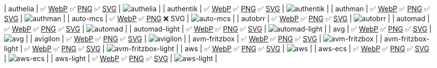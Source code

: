 | authelia | ✅ <a href="https://cdn.jsdelivr.net/gh/homarr-labs/dashboard-icons/webp/authelia.webp">WebP</a> ✅ <a href="https://cdn.jsdelivr.net/gh/homarr-labs/dashboard-icons/png/authelia.png">PNG</a> ✅ <a href="https://cdn.jsdelivr.net/gh/homarr-labs/dashboard-icons/svg/authelia.svg">SVG</a> | <img src="https://cdn.jsdelivr.net/gh/homarr-labs/dashboard-icons/webp/authelia.webp" height="50" alt="authelia"> |
| authentik | ✅ <a href="https://cdn.jsdelivr.net/gh/homarr-labs/dashboard-icons/webp/authentik.webp">WebP</a> ✅ <a href="https://cdn.jsdelivr.net/gh/homarr-labs/dashboard-icons/png/authentik.png">PNG</a> ✅ <a href="https://cdn.jsdelivr.net/gh/homarr-labs/dashboard-icons/svg/authentik.svg">SVG</a> | <img src="https://cdn.jsdelivr.net/gh/homarr-labs/dashboard-icons/webp/authentik.webp" height="50" alt="authentik"> |
| authman | ✅ <a href="https://cdn.jsdelivr.net/gh/homarr-labs/dashboard-icons/webp/authman.webp">WebP</a> ✅ <a href="https://cdn.jsdelivr.net/gh/homarr-labs/dashboard-icons/png/authman.png">PNG</a> ✅ <a href="https://cdn.jsdelivr.net/gh/homarr-labs/dashboard-icons/svg/authman.svg">SVG</a> | <img src="https://cdn.jsdelivr.net/gh/homarr-labs/dashboard-icons/webp/authman.webp" height="50" alt="authman"> |
| auto-mcs | ✅ <a href="https://cdn.jsdelivr.net/gh/homarr-labs/dashboard-icons/webp/auto-mcs.webp">WebP</a> ✅ <a href="https://cdn.jsdelivr.net/gh/homarr-labs/dashboard-icons/png/auto-mcs.png">PNG</a> ❌ SVG | <img src="https://cdn.jsdelivr.net/gh/homarr-labs/dashboard-icons/webp/auto-mcs.webp" height="50" alt="auto-mcs"> |
| autobrr | ✅ <a href="https://cdn.jsdelivr.net/gh/homarr-labs/dashboard-icons/webp/autobrr.webp">WebP</a> ✅ <a href="https://cdn.jsdelivr.net/gh/homarr-labs/dashboard-icons/png/autobrr.png">PNG</a> ✅ <a href="https://cdn.jsdelivr.net/gh/homarr-labs/dashboard-icons/svg/autobrr.svg">SVG</a> | <img src="https://cdn.jsdelivr.net/gh/homarr-labs/dashboard-icons/webp/autobrr.webp" height="50" alt="autobrr"> |
| automad | ✅ <a href="https://cdn.jsdelivr.net/gh/homarr-labs/dashboard-icons/webp/automad.webp">WebP</a> ✅ <a href="https://cdn.jsdelivr.net/gh/homarr-labs/dashboard-icons/png/automad.png">PNG</a> ✅ <a href="https://cdn.jsdelivr.net/gh/homarr-labs/dashboard-icons/svg/automad.svg">SVG</a> | <img src="https://cdn.jsdelivr.net/gh/homarr-labs/dashboard-icons/webp/automad.webp" height="50" alt="automad"> |
| automad-light | ✅ <a href="https://cdn.jsdelivr.net/gh/homarr-labs/dashboard-icons/webp/automad-light.webp">WebP</a> ✅ <a href="https://cdn.jsdelivr.net/gh/homarr-labs/dashboard-icons/png/automad-light.png">PNG</a> ✅ <a href="https://cdn.jsdelivr.net/gh/homarr-labs/dashboard-icons/svg/automad-light.svg">SVG</a> | <img src="https://cdn.jsdelivr.net/gh/homarr-labs/dashboard-icons/webp/automad-light.webp" height="50" alt="automad-light"> |
| avg | ✅ <a href="https://cdn.jsdelivr.net/gh/homarr-labs/dashboard-icons/webp/avg.webp">WebP</a> ✅ <a href="https://cdn.jsdelivr.net/gh/homarr-labs/dashboard-icons/png/avg.png">PNG</a> ✅ <a href="https://cdn.jsdelivr.net/gh/homarr-labs/dashboard-icons/svg/avg.svg">SVG</a> | <img src="https://cdn.jsdelivr.net/gh/homarr-labs/dashboard-icons/webp/avg.webp" height="50" alt="avg"> |
| avigilon | ✅ <a href="https://cdn.jsdelivr.net/gh/homarr-labs/dashboard-icons/webp/avigilon.webp">WebP</a> ✅ <a href="https://cdn.jsdelivr.net/gh/homarr-labs/dashboard-icons/png/avigilon.png">PNG</a> ✅ <a href="https://cdn.jsdelivr.net/gh/homarr-labs/dashboard-icons/svg/avigilon.svg">SVG</a> | <img src="https://cdn.jsdelivr.net/gh/homarr-labs/dashboard-icons/webp/avigilon.webp" height="50" alt="avigilon"> |
| avm-fritzbox | ✅ <a href="https://cdn.jsdelivr.net/gh/homarr-labs/dashboard-icons/webp/avm-fritzbox.webp">WebP</a> ✅ <a href="https://cdn.jsdelivr.net/gh/homarr-labs/dashboard-icons/png/avm-fritzbox.png">PNG</a> ✅ <a href="https://cdn.jsdelivr.net/gh/homarr-labs/dashboard-icons/svg/avm-fritzbox.svg">SVG</a> | <img src="https://cdn.jsdelivr.net/gh/homarr-labs/dashboard-icons/webp/avm-fritzbox.webp" height="50" alt="avm-fritzbox"> |
| avm-fritzbox-light | ✅ <a href="https://cdn.jsdelivr.net/gh/homarr-labs/dashboard-icons/webp/avm-fritzbox-light.webp">WebP</a> ✅ <a href="https://cdn.jsdelivr.net/gh/homarr-labs/dashboard-icons/png/avm-fritzbox-light.png">PNG</a> ✅ <a href="https://cdn.jsdelivr.net/gh/homarr-labs/dashboard-icons/svg/avm-fritzbox-light.svg">SVG</a> | <img src="https://cdn.jsdelivr.net/gh/homarr-labs/dashboard-icons/webp/avm-fritzbox-light.webp" height="50" alt="avm-fritzbox-light"> |
| aws | ✅ <a href="https://cdn.jsdelivr.net/gh/homarr-labs/dashboard-icons/webp/aws.webp">WebP</a> ✅ <a href="https://cdn.jsdelivr.net/gh/homarr-labs/dashboard-icons/png/aws.png">PNG</a> ✅ <a href="https://cdn.jsdelivr.net/gh/homarr-labs/dashboard-icons/svg/aws.svg">SVG</a> | <img src="https://cdn.jsdelivr.net/gh/homarr-labs/dashboard-icons/webp/aws.webp" height="50" alt="aws"> |
| aws-ecs | ✅ <a href="https://cdn.jsdelivr.net/gh/homarr-labs/dashboard-icons/webp/aws-ecs.webp">WebP</a> ✅ <a href="https://cdn.jsdelivr.net/gh/homarr-labs/dashboard-icons/png/aws-ecs.png">PNG</a> ✅ <a href="https://cdn.jsdelivr.net/gh/homarr-labs/dashboard-icons/svg/aws-ecs.svg">SVG</a> | <img src="https://cdn.jsdelivr.net/gh/homarr-labs/dashboard-icons/webp/aws-ecs.webp" height="50" alt="aws-ecs"> |
| aws-light | ✅ <a href="https://cdn.jsdelivr.net/gh/homarr-labs/dashboard-icons/webp/aws-light.webp">WebP</a> ✅ <a href="https://cdn.jsdelivr.net/gh/homarr-labs/dashboard-icons/png/aws-light.png">PNG</a> ✅ <a href="https://cdn.jsdelivr.net/gh/homarr-labs/dashboard-icons/svg/aws-light.svg">SVG</a> | <img src="https://cdn.jsdelivr.net/gh/homarr-labs/dashboard-icons/webp/aws-light.webp" height="50" alt="aws-light"> |